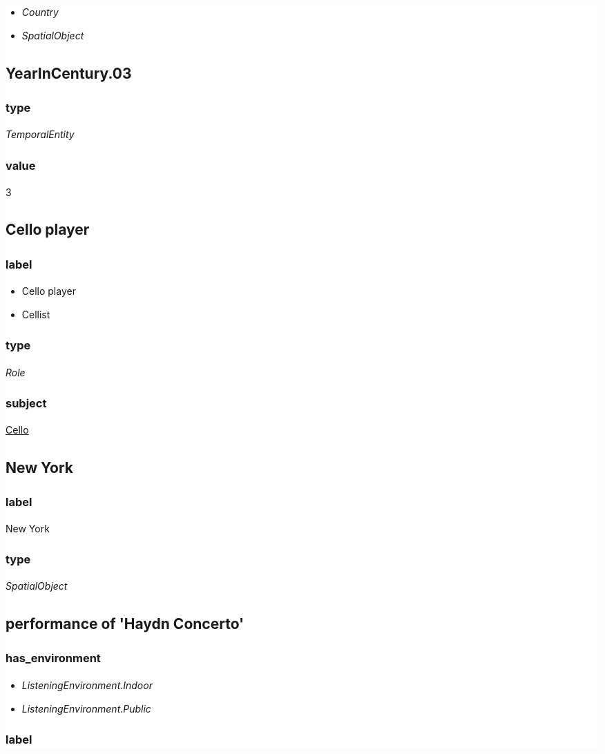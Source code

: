  - *Country*

 - *SpatialObject*

## YearInCentury.03

### type


*TemporalEntity*

### value


3

## Cello player

### label

 - Cello player

 - Cellist

### type


*Role*

### subject


[Cello](#Cello)

## New York

### label


New York

### type


*SpatialObject*

## performance of 'Haydn Concerto'

### has_environment

 - *ListeningEnvironment.Indoor*

 - *ListeningEnvironment.Public*

### label
